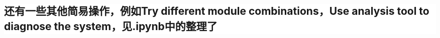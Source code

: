 ```python
```

## 还有一些其他简易操作，例如Try different module combinations，Use analysis tool to diagnose the system，见.ipynb中的整理了